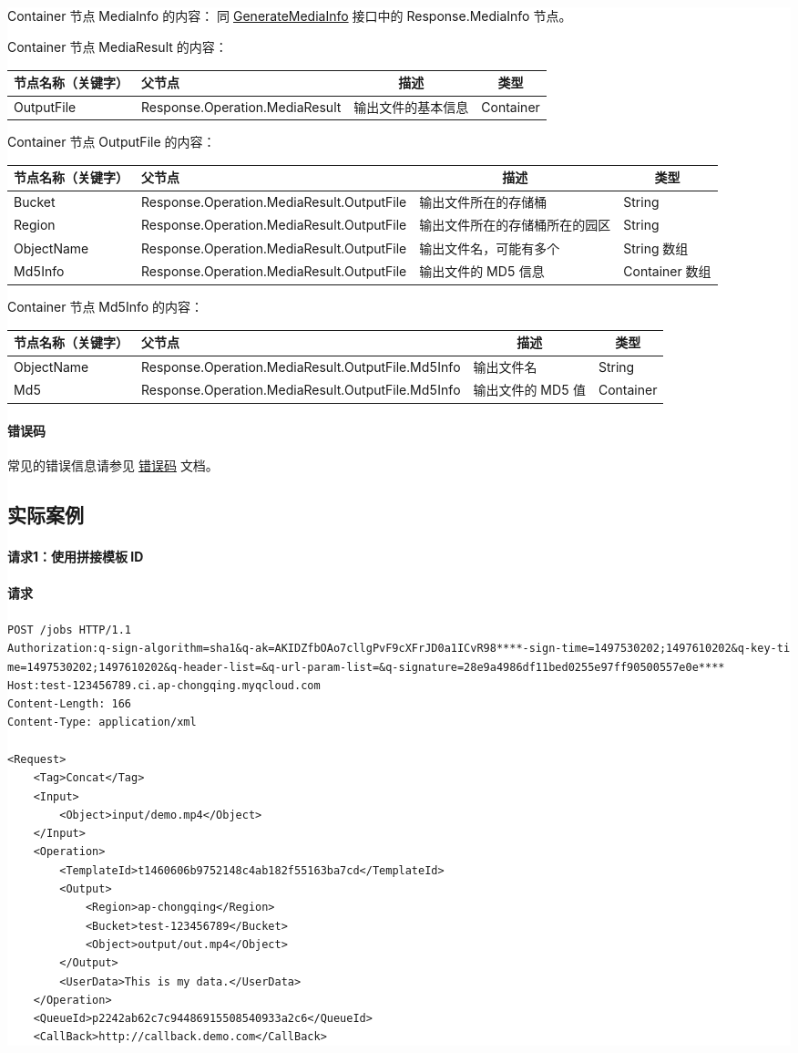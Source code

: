 Container 节点 MediaInfo 的内容：
同 [GenerateMediaInfo](https://cloud.tencent.com/document/product/460/38935) 接口中的 Response.MediaInfo 节点。

Container 节点 MediaResult 的内容：

| 节点名称（关键字） | 父节点                              | 描述                                                         | 类型   |
| ------------------ | :---------------------------------- | ------------------------------------------------------------ | ------ |
| OutputFile         | Response.Operation.MediaResult | 输出文件的基本信息 | Container |

Container 节点 OutputFile 的内容：

| 节点名称（关键字） | 父节点                              | 描述                                                         | 类型   |
| ------------------ | :---------------------------------- | ------------------------------------------------------------ | ------ |
| Bucket             | Response.Operation.MediaResult.OutputFile | 输出文件所在的存储桶           | String |
| Region             | Response.Operation.MediaResult.OutputFile | 输出文件所在的存储桶所在的园区  | String |
| ObjectName         | Response.Operation.MediaResult.OutputFile | 输出文件名，可能有多个         | String 数组 |
| Md5Info            | Response.Operation.MediaResult.OutputFile | 输出文件的 MD5 信息 | Container 数组 |

Container 节点 Md5Info 的内容：

| 节点名称（关键字） | 父节点                              | 描述                                                         | 类型   |
| ------------------ | :---------------------------------- | ------------------------------------------------------------ | ------ |
| ObjectName         | Response.Operation.MediaResult.OutputFile.Md5Info | 输出文件名          | String |
| Md5                | Response.Operation.MediaResult.OutputFile.Md5Info  | 输出文件的 MD5 值    | Container |



#### 错误码

常见的错误信息请参见 [错误码](https://cloud.tencent.com/document/product/460/42867) 文档。

## 实际案例

#### 请求1：使用拼接模板 ID

#### 请求

```shell
POST /jobs HTTP/1.1
Authorization:q-sign-algorithm=sha1&q-ak=AKIDZfbOAo7cllgPvF9cXFrJD0a1ICvR98****-sign-time=1497530202;1497610202&q-key-time=1497530202;1497610202&q-header-list=&q-url-param-list=&q-signature=28e9a4986df11bed0255e97ff90500557e0e****
Host:test-123456789.ci.ap-chongqing.myqcloud.com
Content-Length: 166
Content-Type: application/xml

<Request>
    <Tag>Concat</Tag>
    <Input>
        <Object>input/demo.mp4</Object>
    </Input>
    <Operation>
        <TemplateId>t1460606b9752148c4ab182f55163ba7cd</TemplateId>
        <Output>
            <Region>ap-chongqing</Region>
            <Bucket>test-123456789</Bucket>
            <Object>output/out.mp4</Object>
        </Output>
        <UserData>This is my data.</UserData>
    </Operation>
    <QueueId>p2242ab62c7c94486915508540933a2c6</QueueId>
    <CallBack>http://callback.demo.com</CallBack>
```